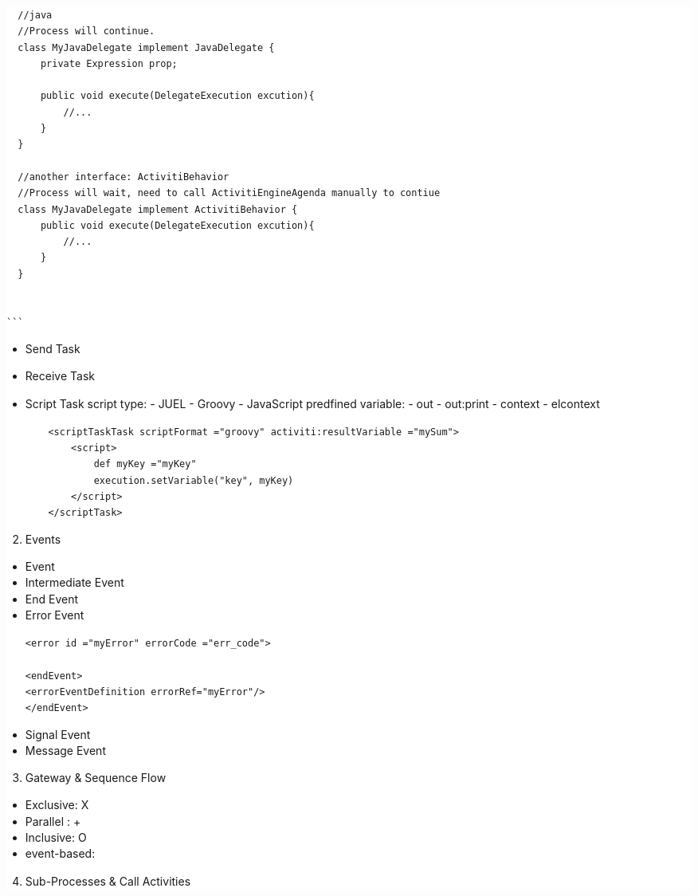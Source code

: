 
      //java 
      //Process will continue.
      class MyJavaDelegate implement JavaDelegate {
          private Expression prop;

          public void execute(DelegateExecution excution){
              //...
          }
      }

      //another interface: ActivitiBehavior
      //Process will wait, need to call ActivitiEngineAgenda manually to contiue 
      class MyJavaDelegate implement ActivitiBehavior {
          public void execute(DelegateExecution excution){
              //...
          }
      }


    ```
 - Send Task

 - Receive Task

 - Script Task
    script type:
        - JUEL
        - Groovy
        - JavaScript
    predfined variable:
       - out
       - out:print
       - context
       - elcontext
    ```
        <scriptTaskTask scriptFormat ="groovy" activiti:resultVariable ="mySum">
            <script>
                def myKey ="myKey"
                execution.setVariable("key", myKey)
            </script>
        </scriptTask>

    ```

2. Events
 - Event
 - Intermediate Event
 - End Event
 - Error Event
    ```
    <error id ="myError" errorCode ="err_code">

    <endEvent>
    <errorEventDefinition errorRef="myError"/>
    </endEvent>
    ```
  - Signal Event
  - Message Event

3. Gateway & Sequence Flow
 - Exclusive: X
 - Parallel : +
 - Inclusive: O
 - event-based: 

 4. Sub-Processes & Call Activities
 
